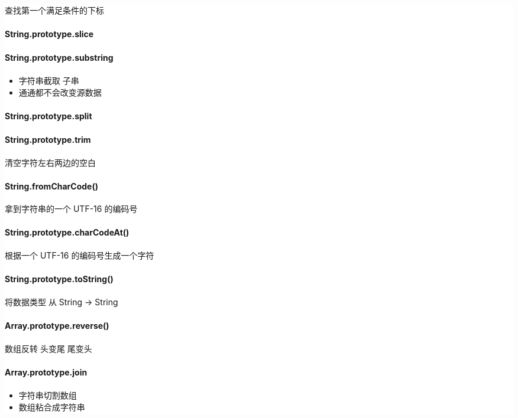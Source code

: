 查找第一个满足条件的下标

#### String.prototype.slice

#### String.prototype.substring

- 字符串截取 子串
- 通通都不会改变源数据

#### String.prototype.split

#### String.prototype.trim

清空字符左右两边的空白

#### String.fromCharCode()

拿到字符串的一个 UTF-16 的编码号

#### String.prototype.charCodeAt()

根据一个 UTF-16 的编码号生成一个字符

#### String.prototype.toString()

将数据类型 从 String -> String

#### Array.prototype.reverse() 

数组反转 头变尾 尾变头

#### Array.prototype.join

- 字符串切割数组
- 数组粘合成字符串









